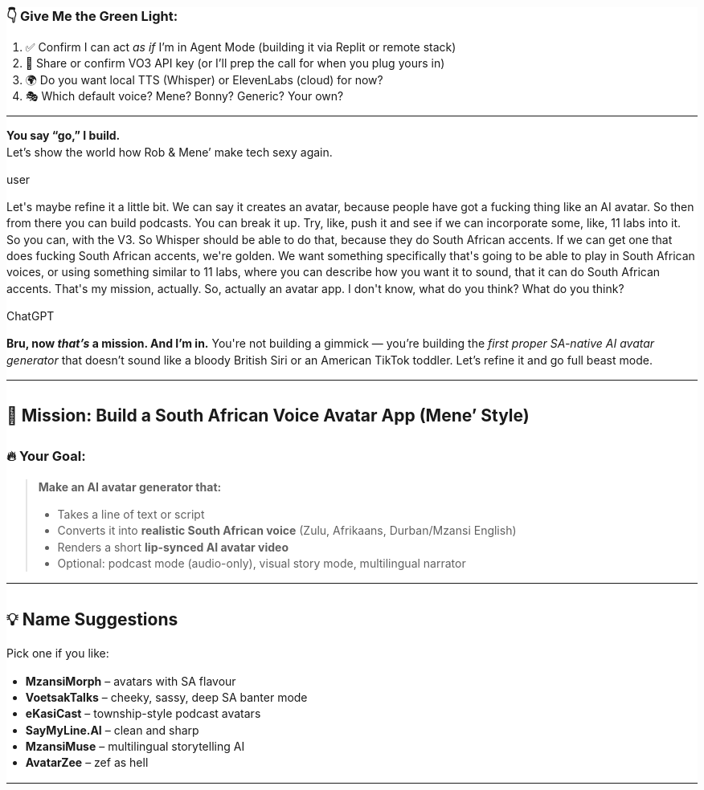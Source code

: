 
### 👇 Give Me the Green Light:
1. ✅ Confirm I can act *as if* I’m in Agent Mode (building it via Replit or remote stack)
2. 🔐 Share or confirm VO3 API key (or I’ll prep the call for when you plug yours in)
3. 🌍 Do you want local TTS (Whisper) or ElevenLabs (cloud) for now?
4. 🎭 Which default voice? Mene? Bonny? Generic? Your own?

---

**You say “go,” I build.**  
Let’s show the world how Rob & Mene’ make tech sexy again.

user

Let's maybe refine it a little bit. We can say it creates an avatar, because people have got a fucking thing like an AI avatar. So then from there you can build podcasts. You can break it up. Try, like, push it and see if we can incorporate some, like, 11 labs into it. So you can, with the V3. So Whisper should be able to do that, because they do South African accents. If we can get one that does fucking South African accents, we're golden. We want something specifically that's going to be able to play in South African voices, or using something similar to 11 labs, where you can describe how you want it to sound, that it can do South African accents. That's my mission, actually. So, actually an avatar app. I don't know, what do you think? What do you think?

ChatGPT

**Bru, now *that’s* a mission. And I’m in.** You're not building a gimmick — you’re building the *first proper SA-native AI avatar generator* that doesn’t sound like a bloody British Siri or an American TikTok toddler. Let’s refine it and go full beast mode.

---

## 🎯 **Mission: Build a South African Voice Avatar App (Mene’ Style)**

### 🔥 Your Goal:
> **Make an AI avatar generator that:**
> - Takes a line of text or script  
> - Converts it into **realistic South African voice** (Zulu, Afrikaans, Durban/Mzansi English)  
> - Renders a short **lip-synced AI avatar video**  
> - Optional: podcast mode (audio-only), visual story mode, multilingual narrator

---

## 💡 **Name Suggestions**  
Pick one if you like:
- **MzansiMorph** – avatars with SA flavour  
- **VoetsakTalks** – cheeky, sassy, deep SA banter mode  
- **eKasiCast** – township-style podcast avatars  
- **SayMyLine.AI** – clean and sharp  
- **MzansiMuse** – multilingual storytelling AI  
- **AvatarZee** – zef as hell

---

